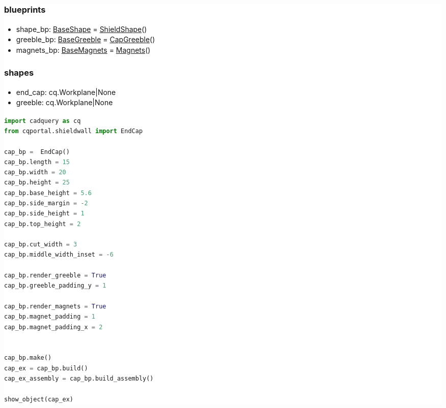 ### blueprints
* shape_bp: [BaseShape](#base-shape) = [ShieldShape](#shield-shape)()
* greeble_bp: [BaseGreeble](#base-greeble) = [CapGreeble](#cap-greeble)()
* magnets_bp: [BaseMagnets](#base-magnets) = [Magnets](#magnets)()

### shapes
* end_cap: cq.Workplane|None
* greeble: cq.Workplane|None

```python
import cadquery as cq
from cqportal.shieldwall import EndCap

cap_bp =  EndCap()
cap_bp.length = 15
cap_bp.width = 20
cap_bp.height = 25
cap_bp.base_height = 5.6
cap_bp.side_margin = -2
cap_bp.side_height = 1
cap_bp.top_height = 2

cap_bp.cut_width = 3
cap_bp.middle_width_inset = -6

cap_bp.render_greeble = True
cap_bp.greeble_padding_y = 1

cap_bp.render_magnets = True
cap_bp.magnet_padding = 1
cap_bp.magnet_padding_x = 2


cap_bp.make()
cap_ex = cap_bp.build()
cap_ex_assembly = cap_bp.build_assembly()

show_object(cap_ex)
```
